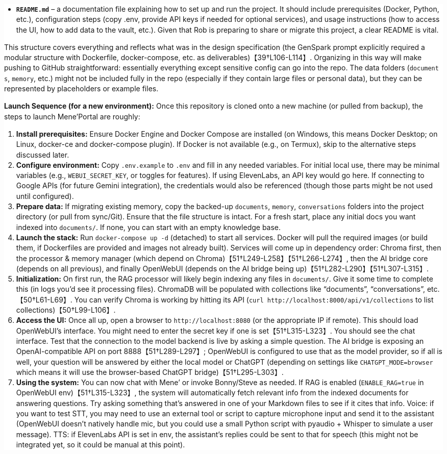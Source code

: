 - **`README.md`** – a documentation file explaining how to set up and run the project. It should include prerequisites (Docker, Python, etc.), configuration steps (copy .env, provide API keys if needed for optional services), and usage instructions (how to access the UI, how to add data to the vault, etc.). Given that Rob is preparing to share or migrate this project, a clear README is vital.

This structure covers everything and reflects what was in the design specification (the GenSpark prompt explicitly required a modular structure with Dockerfile, docker-compose, etc. as deliverables)【39†L106-L114】. Organizing in this way will make pushing to GitHub straightforward: essentially everything except sensitive config can go into the repo. The data folders (`documents`, `memory`, etc.) might not be included fully in the repo (especially if they contain large files or personal data), but they can be represented by placeholders or example files.

**Launch Sequence (for a new environment):** Once this repository is cloned onto a new machine (or pulled from backup), the steps to launch Mene’Portal are roughly:
1. **Install prerequisites:** Ensure Docker Engine and Docker Compose are installed (on Windows, this means Docker Desktop; on Linux, docker-ce and docker-compose plugin). If Docker is not available (e.g., on Termux), skip to the alternative steps discussed later.
2. **Configure environment:** Copy `.env.example` to `.env` and fill in any needed variables. For initial local use, there may be minimal variables (e.g., `WEBUI_SECRET_KEY`, or toggles for features). If using ElevenLabs, an API key would go here. If connecting to Google APIs (for future Gemini integration), the credentials would also be referenced (though those parts might be not used until configured).
3. **Prepare data:** If migrating existing memory, copy the backed-up `documents`, `memory`, `conversations` folders into the project directory (or pull from sync/Git). Ensure that the file structure is intact. For a fresh start, place any initial docs you want indexed into `documents/`. If none, you can start with an empty knowledge base.
4. **Launch the stack:** Run `docker-compose up -d` (detached) to start all services. Docker will pull the required images (or build them, if Dockerfiles are provided and images not already built). Services will come up in dependency order: Chroma first, then the processor & memory manager (which depend on Chroma)【51†L249-L258】【51†L266-L274】, then the AI bridge core (depends on all previous), and finally OpenWebUI (depends on the AI bridge being up)【51†L282-L290】【51†L307-L315】.
5. **Initialization:** On first run, the RAG processor will likely begin indexing any files in `documents/`. Give it some time to complete this (in logs you’d see it processing files). ChromaDB will be populated with collections like “documents”, “conversations”, etc.【50†L61-L69】. You can verify Chroma is working by hitting its API (`curl http://localhost:8000/api/v1/collections` to list collections)【50†L99-L106】.
6. **Access the UI:** Once all up, open a browser to `http://localhost:8080` (or the appropriate IP if remote). This should load OpenWebUI’s interface. You might need to enter the secret key if one is set【51†L315-L323】. You should see the chat interface. Test that the connection to the model backend is live by asking a simple question. The AI bridge is exposing an OpenAI-compatible API on port 8888【51†L289-L297】; OpenWebUI is configured to use that as the model provider, so if all is well, your question will be answered by either the local model or ChatGPT (depending on settings like `CHATGPT_MODE=browser` which means it will use the browser-based ChatGPT bridge)【51†L295-L303】.
7. **Using the system:** You can now chat with Mene’ or invoke Bonny/Steve as needed. If RAG is enabled (`ENABLE_RAG=true` in OpenWebUI env)【51†L315-L323】, the system will automatically fetch relevant info from the indexed documents for answering questions. Try asking something that’s answered in one of your Markdown files to see if it cites that info. Voice: if you want to test STT, you may need to use an external tool or script to capture microphone input and send it to the assistant (OpenWebUI doesn’t natively handle mic, but you could use a small Python script with pyaudio + Whisper to simulate a user message). TTS: if ElevenLabs API is set in env, the assistant’s replies could be sent to that for speech (this might not be integrated yet, so it could be manual at this point).
